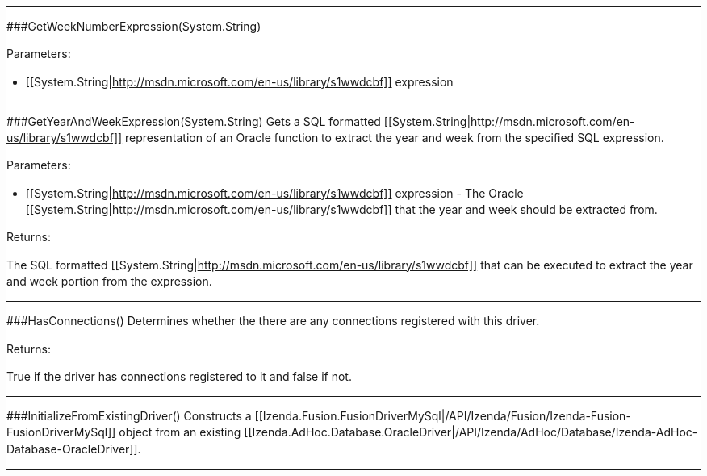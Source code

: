 
---


###GetWeekNumberExpression(System.String)


Parameters: 

* [[System.String|http://msdn.microsoft.com/en-us/library/s1wwdcbf]] expression 






---


###GetYearAndWeekExpression(System.String)
Gets a SQL formatted [[System.String|http://msdn.microsoft.com/en-us/library/s1wwdcbf]] representation of an Oracle function to extract the year and week from the specified SQL expression.

Parameters: 

* [[System.String|http://msdn.microsoft.com/en-us/library/s1wwdcbf]] expression  - The Oracle [[System.String|http://msdn.microsoft.com/en-us/library/s1wwdcbf]] that the year and week should be extracted from.





Returns:

The SQL formatted [[System.String|http://msdn.microsoft.com/en-us/library/s1wwdcbf]] that can be executed to extract the year and week portion from the expression.


---


###HasConnections()
 Determines whether the there are any connections registered with this driver. 





Returns:

True if the driver has connections registered to it and false if not.


---


###InitializeFromExistingDriver()
Constructs a [[Izenda.Fusion.FusionDriverMySql|/API/Izenda/Fusion/Izenda-Fusion-FusionDriverMySql]] object from an existing [[Izenda.AdHoc.Database.OracleDriver|/API/Izenda/AdHoc/Database/Izenda-AdHoc-Database-OracleDriver]].






---
